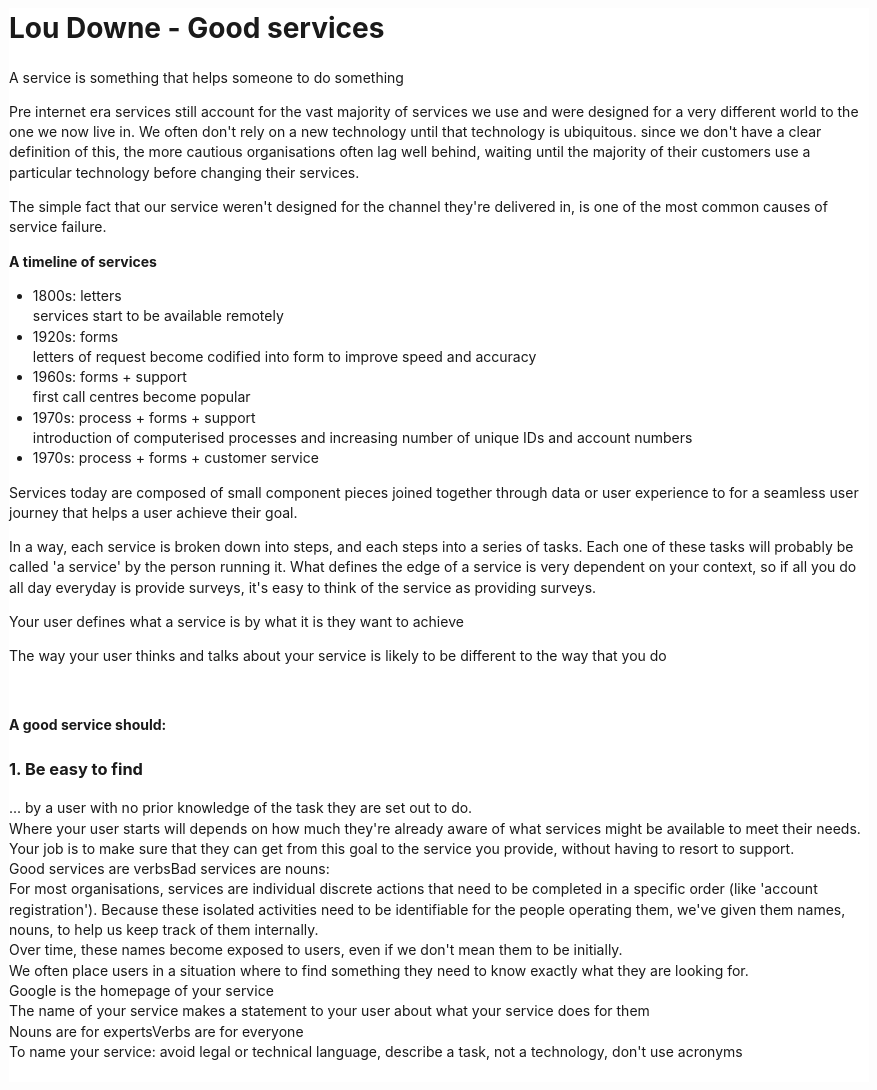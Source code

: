 <h1><span>Lou Downe - Good services</span></h1>
<p><span class="lou">A service is something that helps someone to do something</span></p>
<p>Pre internet era services still account for the vast majority of services we use and were designed for a very different world to the one we now live in. We often don't rely on a new technology until that technology is ubiquitous. since we don't have a clear definition of this, the more cautious organisations often lag well behind, waiting until the majority of their customers use a particular technology before changing their services.</p>
<p>The simple fact that our service weren't designed for the channel they're delivered in, is one of the most common causes of service failure.</p>

<p><strong>A timeline of services</strong></p>
<ul>
    <li>1800s: letters</li>
    services start to be available remotely
    <li>1920s: forms</li>
    letters of request become codified into form to improve speed and accuracy 
    <li>1960s: forms + support</li>
    first call centres become popular
    <li>1970s: process + forms + support</li>
    introduction of computerised processes and increasing number of unique IDs and account numbers
    <li>1970s: process + forms + customer service</li>
</ul>
<p>Services today are composed of small component pieces joined together through data or user experience to for a seamless user journey that helps a user achieve their goal.</p>
<p>In a way, each service is broken down into steps, and each steps into a series of tasks. Each one of these tasks will probably be called 'a service' by the person running it. What defines the edge of a service is very dependent on your context, so if all you do all day everyday is provide surveys, it's easy to think of the service as providing surveys. </p>
<p>Your user defines what a service is by what it is they want to achieve</p>
<p>The way your user thinks and talks about your service is likely to be different to the way that you do</p>
<br>
<p><strong>A good service should:</strong></p>

<h3>1. Be easy to find</h3>
... by a user with no prior knowledge of the task they are set out to do.<br>
Where your user starts will depends on how much they're already aware of what services might be available to meet their needs. Your job is to make sure that they can get from this goal to the service you provide, without having to resort to support.<br>
<span class="lou-g">Good services are verbs</span><span class="lou-y">Bad services are nouns</span>:<br>
For most organisations, services are individual discrete actions that need to be completed in a specific order (like 'account registration'). Because these isolated activities need to be identifiable for the people operating them, we've given them names, nouns, to help us keep track of them internally.<br>
Over time, these names become exposed to users, even if we don't mean them to be initially.<br> 
We often place users in a situation where to find something they need to know exactly what they are looking for.<br>
<span class="lou">Google is the homepage of your service</span><br>
The name of your service makes a statement to your user about what your service does for them<br>
<span class="lou-g">Nouns are for experts</span><span class="lou">Verbs are for everyone</span><br>
To name your service: avoid legal or technical language, describe a task, not a technology, don't use acronyms<br><br>
